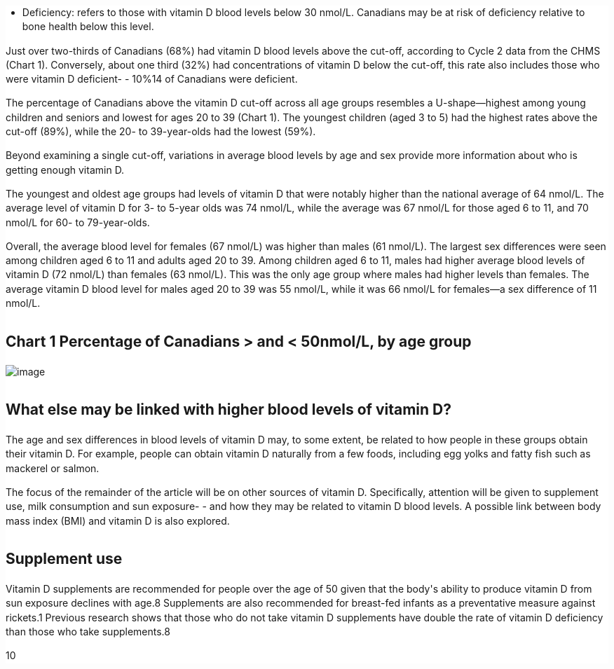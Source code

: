 * Deficiency: refers to those with vitamin D blood levels below 30 nmol/L. Canadians may be at risk of deficiency relative to bone health below this level.

Just over two-thirds of Canadians (68%) had vitamin D blood levels above the cut-off, according to Cycle 2 data from the CHMS (Chart 1). Conversely, about one third (32%) had concentrations of vitamin D below the cut-off, this rate also includes those who were vitamin D deficient- - 10%14 of Canadians were deficient.

The percentage of Canadians above the vitamin D cut-off across all age groups resembles a U-shape—highest among young children and seniors and lowest for ages 20 to 39 (Chart 1). The youngest children (aged 3 to 5) had the highest rates above the cut-off (89%), while the 20- to 39-year-olds had the lowest (59%).

Beyond examining a single cut-off, variations in average blood levels by age and sex provide more information about who is getting enough vitamin D.

The youngest and oldest age groups had levels of vitamin D that were notably higher than the national average of 64 nmol/L. The average level of vitamin D for 3- to 5-year olds was 74 nmol/L, while the average was 67 nmol/L for those aged 6 to 11, and 70 nmol/L for 60- to 79-year-olds.

Overall, the average blood level for females (67 nmol/L) was higher than males (61 nmol/L). The largest sex differences were seen among children aged 6 to 11 and adults aged 20 to 39. Among children aged 6 to 11, males had higher average blood levels of vitamin D (72 nmol/L) than females (63 nmol/L). This was the only age group where males had higher levels than females. The average vitamin D blood level for males aged 20 to 39 was 55 nmol/L, while it was 66 nmol/L for females—a sex difference of 11 nmol/L.

## Chart 1 Percentage of Canadians > and < 50nmol/L, by age group

<img src="https://d378j1rmrlek7x.cloudfront.net/attachments/jpeg/canadian-c1.jpg" alt="image">

## What else may be linked with higher blood levels of vitamin D?

The age and sex differences in blood levels of vitamin D may, to some extent, be related to how people in these groups obtain their vitamin D. For example, people can obtain vitamin D naturally from a few foods, including egg yolks and fatty fish such as mackerel or salmon.

The focus of the remainder of the article will be on other sources of vitamin D. Specifically, attention will be given to supplement use, milk consumption and sun exposure- - and how they may be related to vitamin D blood levels. A possible link between body mass index (BMI) and vitamin D is also explored.

## Supplement use

Vitamin D supplements are recommended for people over the age of 50 given that the body's ability to produce vitamin D from sun exposure declines with age.8 Supplements are also recommended for breast-fed infants as a preventative measure against rickets.1 Previous research shows that those who do not take vitamin D supplements have double the rate of vitamin D deficiency than those who take supplements.8

10
